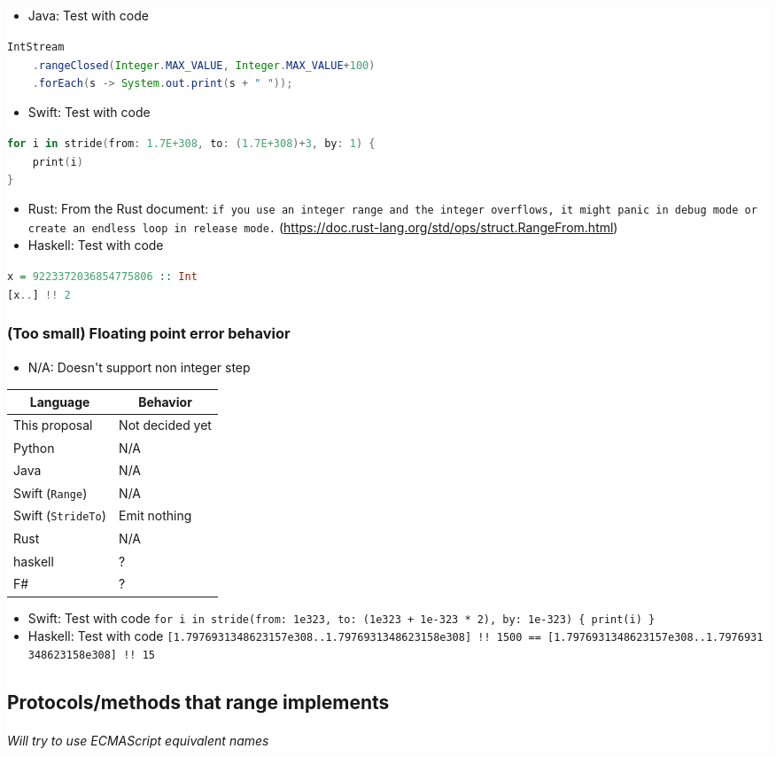 -   Java: Test with code

```java
IntStream
    .rangeClosed(Integer.MAX_VALUE, Integer.MAX_VALUE+100)
    .forEach(s -> System.out.print(s + " "));
```

-   Swift: Test with code

```swift
for i in stride(from: 1.7E+308, to: (1.7E+308)+3, by: 1) {
    print(i)
}
```

-   Rust: From the Rust document: `if you use an integer range and the integer overflows, it might panic in debug mode or create an endless loop in release mode.` (https://doc.rust-lang.org/std/ops/struct.RangeFrom.html)
-   Haskell: Test with code

```haskell
x = 9223372036854775806 :: Int
[x..] !! 2
```

### (Too small) Floating point error behavior

-   N/A: Doesn't support non integer step

| Language           | Behavior        |
| ------------------ | --------------- |
| This proposal      | Not decided yet |
| Python             | N/A             |
| Java               | N/A             |
| Swift (`Range`)    | N/A             |
| Swift (`StrideTo`) | Emit nothing    |
| Rust               | N/A             |
| haskell            | ?               |
| F#                 | ?               |

-   Swift: Test with code `for i in stride(from: 1e323, to: (1e323 + 1e-323 * 2), by: 1e-323) { print(i) }`
-   Haskell: Test with code `[1.7976931348623157e308..1.7976931348623158e308] !! 1500 == [1.7976931348623157e308..1.7976931348623158e308] !! 15`

## Protocols/methods that range implements

_Will try to use ECMAScript equivalent names_
